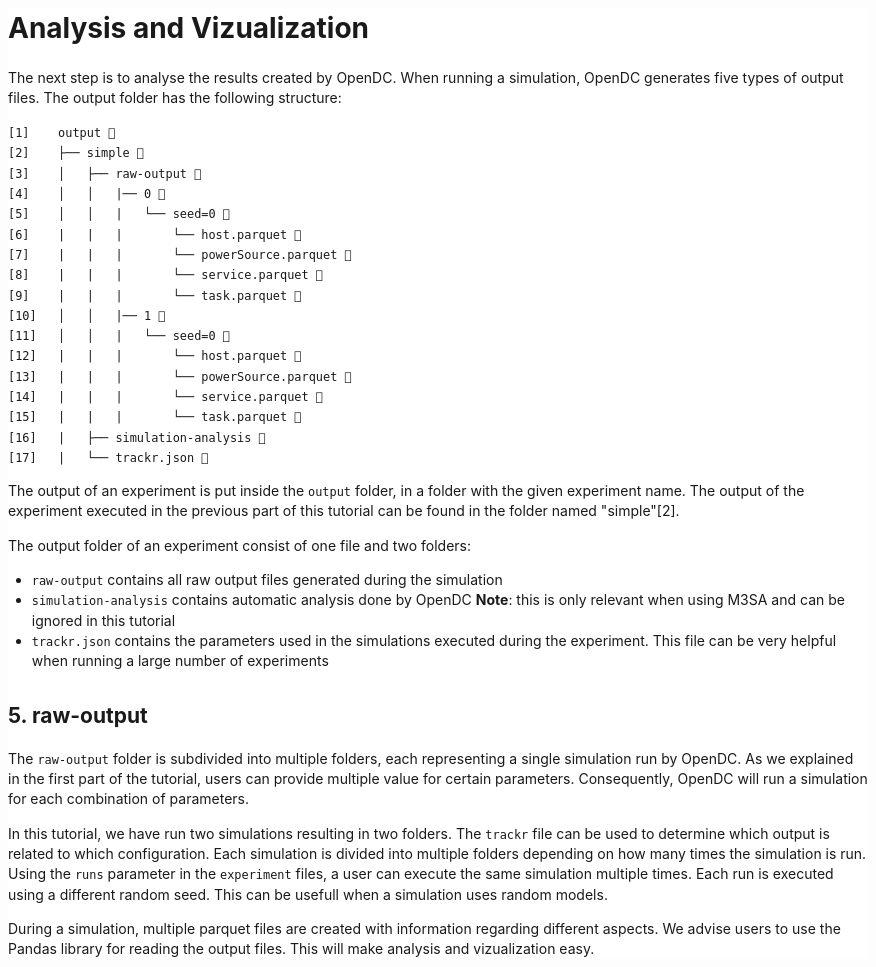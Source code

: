 # Analysis and Vizualization

The next step is to analyse the results created by OpenDC. 
When running a simulation, OpenDC generates five types of output files. 
The output folder has the following structure:

```
[1]    output 📁
[2]    ├── simple 📁
[3]    │   ├── raw-output 📁
[4]    │   │   |── 0 📁
[5]    │   │   |   └── seed=0 📁
[6]    |   |   |       └── host.parquet 📄
[7]    |   |   |       └── powerSource.parquet 📄
[8]    |   |   |       └── service.parquet 📄
[9]    |   |   |       └── task.parquet 📄
[10]   │   │   |── 1 📁
[11]   │   │   |   └── seed=0 📁
[12]   |   |   |       └── host.parquet 📄
[13]   |   |   |       └── powerSource.parquet 📄
[14]   |   |   |       └── service.parquet 📄
[15]   |   |   |       └── task.parquet 📄
[16]   |   ├── simulation-analysis 📁
[17]   |   └── trackr.json 📄
```

The output of an experiment is put inside the `output` folder, in a folder with the given experiment name. 
The output of the experiment executed in the previous part of this tutorial can be found in the folder named "simple"[2].

The output folder of an experiment consist of one file and two folders: 
- `raw-output` contains all raw output files generated during the simulation
- `simulation-analysis` contains automatic analysis done by OpenDC **Note**: this is only relevant when using M3SA and can be ignored in this tutorial
- `trackr.json` contains the parameters used in the simulations executed during the experiment. This file can be very helpful when running a large number of experiments

## 5. raw-output

The `raw-output` folder is subdivided into multiple folders, each representing a single simulation run by OpenDC. As we explained in the first part of the tutorial, users can provide multiple value for certain parameters. Consequently, OpenDC will run a simulation for each combination of parameters.

In this tutorial, we have run two simulations resulting in two folders. The `trackr` file can be used to determine which output is related to which configuration. Each simulation is divided into multiple folders depending on how many times the simulation is run. Using the `runs` parameter in the `experiment` files, a user can execute the same simulation multiple times. Each run is executed using a different random seed. This can be usefull when a simulation uses random models. 

During a simulation, multiple parquet files are created with information regarding different aspects. We advise users to use the Pandas library for reading the output files. This will make analysis and vizualization easy.
